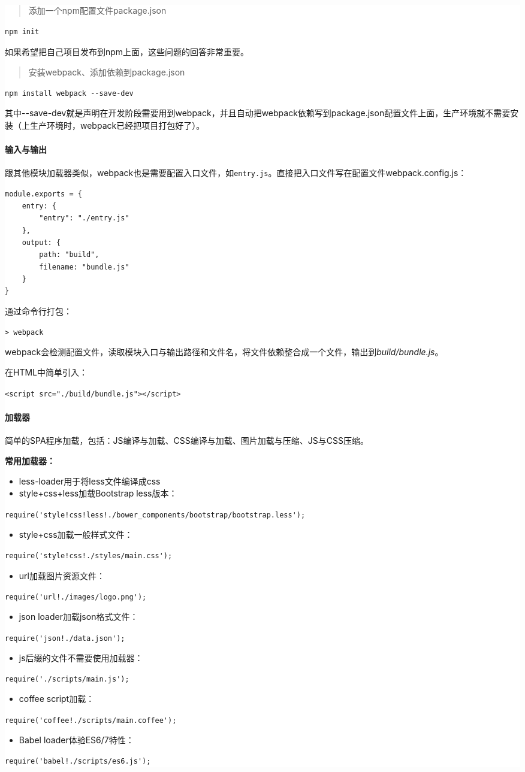> 添加一个npm配置文件package.json
```
npm init
```
如果希望把自己项目发布到npm上面，这些问题的回答非常重要。
> 安装webpack、添加依赖到package.json
```
npm install webpack --save-dev
```
其中--save-dev就是声明在开发阶段需要用到webpack，并且自动把webpack依赖写到package.json配置文件上面，生产环境就不需要安装（上生产环境时，webpack已经把项目打包好了）。

#### 输入与输出
跟其他模块加载器类似，webpack也是需要配置入口文件，如`entry.js`。直接把入口文件写在配置文件webpack.config.js：
```
module.exports = {
    entry: {
        "entry": "./entry.js"
    },
    output: {
        path: "build",
        filename: "bundle.js"
    }
}
```
通过命令行打包：
```
> webpack
```
webpack会检测配置文件，读取模块入口与输出路径和文件名，将文件依赖整合成一个文件，输出到*build/bundle.js*。

在HTML中简单引入：
```
<script src="./build/bundle.js"></script>
```

#### 加载器
简单的SPA程序加载，包括：JS编译与加载、CSS编译与加载、图片加载与压缩、JS与CSS压缩。

**常用加载器：**
* less-loader用于将less文件编译成css
* style+css+less加载Bootstrap less版本：
```
require('style!css!less!./bower_components/bootstrap/bootstrap.less');
```
* style+css加载一般样式文件：
```
require('style!css!./styles/main.css');
```
* url加载图片资源文件：
```
require('url!./images/logo.png');
```
* json loader加载json格式文件：
```
require('json!./data.json');
```
* js后缀的文件不需要使用加载器：
```
require('./scripts/main.js');
```
* coffee script加载：
```
require('coffee!./scripts/main.coffee');
```
* Babel loader体验ES6/7特性：
```
require('babel!./scripts/es6.js');
```